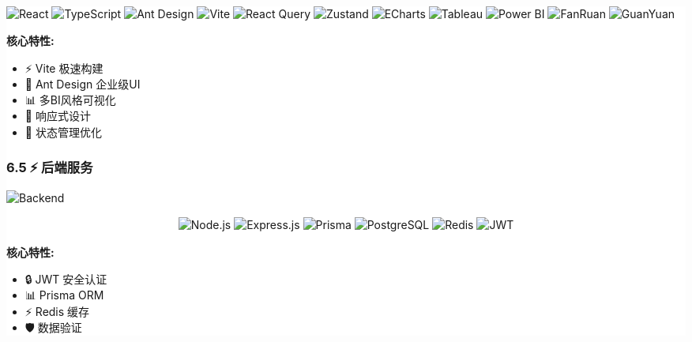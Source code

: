 ![React](https://img.shields.io/badge/React-20232A?style=for-the-badge&logo=react&logoColor=61DAFB)
![TypeScript](https://img.shields.io/badge/TypeScript-007ACC?style=for-the-badge&logo=typescript&logoColor=white)
![Ant Design](https://img.shields.io/badge/Ant%20Design-0170FE?style=for-the-badge&logo=antdesign&logoColor=white)
![Vite](https://img.shields.io/badge/Vite-646CFF?style=for-the-badge&logo=vite&logoColor=white)
![React Query](https://img.shields.io/badge/React%20Query-FF4154?style=for-the-badge&logo=react%20query&logoColor=white)
![Zustand](https://img.shields.io/badge/Zustand-593C8F?style=for-the-badge&logo=react&logoColor=white)
![ECharts](https://img.shields.io/badge/Apache%20ECharts-AA344D?style=for-the-badge&logo=apache%20echarts&logoColor=white)
![Tableau](https://img.shields.io/badge/Tableau%20Style-E97627?style=for-the-badge&logo=tableau&logoColor=white)
![Power BI](https://img.shields.io/badge/Power%20BI%20Style-F2C811?style=for-the-badge&logo=powerbi&logoColor=white)
![FanRuan](https://img.shields.io/badge/帆软BI%20Style-409EFF?style=for-the-badge&logoColor=white)
![GuanYuan](https://img.shields.io/badge/观远BI%20Style-722ED1?style=for-the-badge&logoColor=white)

</div>

**核心特性:**
- ⚡ Vite 极速构建
- 🎨 Ant Design 企业级UI
- 📊 多BI风格可视化
- 📱 响应式设计
- 🔄 状态管理优化

</td>
<td width="33%" align="center">

### 6.5 ⚡ **后端服务**
![Backend](https://img.shields.io/badge/Robust%20API-⚡-green?style=for-the-badge)

<div align="center">

![Node.js](https://img.shields.io/badge/Node.js-43853D?style=for-the-badge&logo=node.js&logoColor=white)
![Express.js](https://img.shields.io/badge/Express.js-404D59?style=for-the-badge)
![Prisma](https://img.shields.io/badge/Prisma-3982CE?style=for-the-badge&logo=Prisma&logoColor=white)
![PostgreSQL](https://img.shields.io/badge/PostgreSQL-316192?style=for-the-badge&logo=postgresql&logoColor=white)
![Redis](https://img.shields.io/badge/Redis-DC382D?style=for-the-badge&logo=redis&logoColor=white)
![JWT](https://img.shields.io/badge/JWT-black?style=for-the-badge&logo=JSON%20web%20tokens)

</div>

**核心特性:**
- 🔒 JWT 安全认证
- 📊 Prisma ORM
- ⚡ Redis 缓存
- 🛡️ 数据验证
